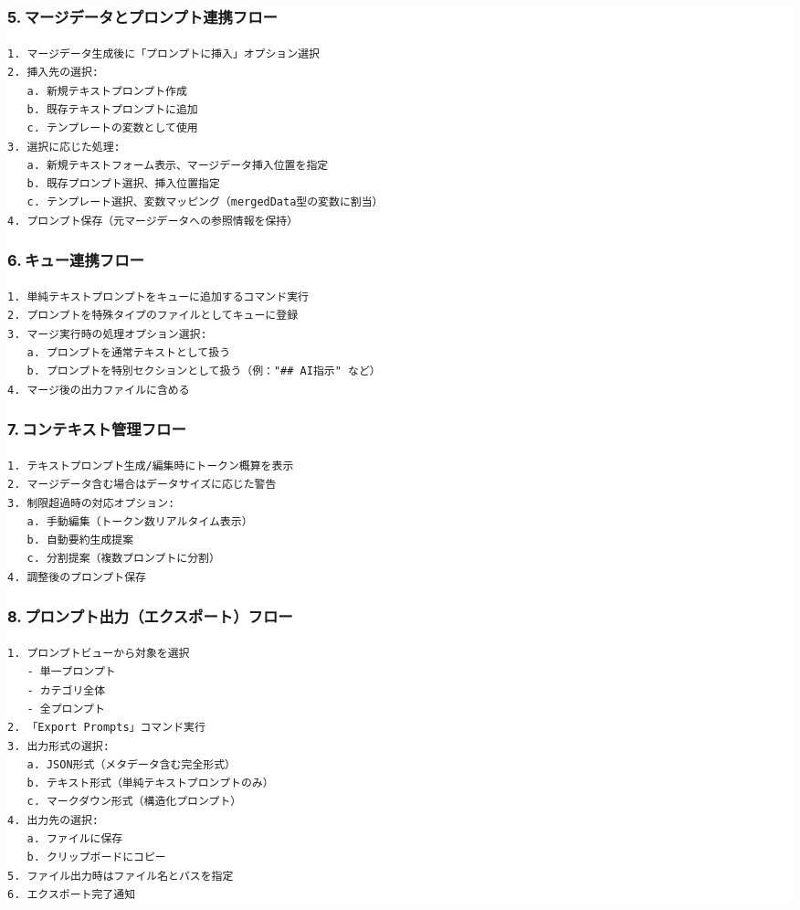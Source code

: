 ### 5. マージデータとプロンプト連携フロー
```
1. マージデータ生成後に「プロンプトに挿入」オプション選択
2. 挿入先の選択:
   a. 新規テキストプロンプト作成
   b. 既存テキストプロンプトに追加
   c. テンプレートの変数として使用
3. 選択に応じた処理:
   a. 新規テキストフォーム表示、マージデータ挿入位置を指定
   b. 既存プロンプト選択、挿入位置指定
   c. テンプレート選択、変数マッピング（mergedData型の変数に割当）
4. プロンプト保存（元マージデータへの参照情報を保持）
```

### 6. キュー連携フロー
```
1. 単純テキストプロンプトをキューに追加するコマンド実行
2. プロンプトを特殊タイプのファイルとしてキューに登録
3. マージ実行時の処理オプション選択:
   a. プロンプトを通常テキストとして扱う
   b. プロンプトを特別セクションとして扱う（例："## AI指示" など）
4. マージ後の出力ファイルに含める
```

### 7. コンテキスト管理フロー
```
1. テキストプロンプト生成/編集時にトークン概算を表示
2. マージデータ含む場合はデータサイズに応じた警告
3. 制限超過時の対応オプション:
   a. 手動編集（トークン数リアルタイム表示）
   b. 自動要約生成提案
   c. 分割提案（複数プロンプトに分割）
4. 調整後のプロンプト保存
```

### 8. プロンプト出力（エクスポート）フロー
```
1. プロンプトビューから対象を選択
   - 単一プロンプト
   - カテゴリ全体
   - 全プロンプト
2. 「Export Prompts」コマンド実行
3. 出力形式の選択:
   a. JSON形式（メタデータ含む完全形式）
   b. テキスト形式（単純テキストプロンプトのみ）
   c. マークダウン形式（構造化プロンプト）
4. 出力先の選択:
   a. ファイルに保存
   b. クリップボードにコピー
5. ファイル出力時はファイル名とパスを指定
6. エクスポート完了通知
```
